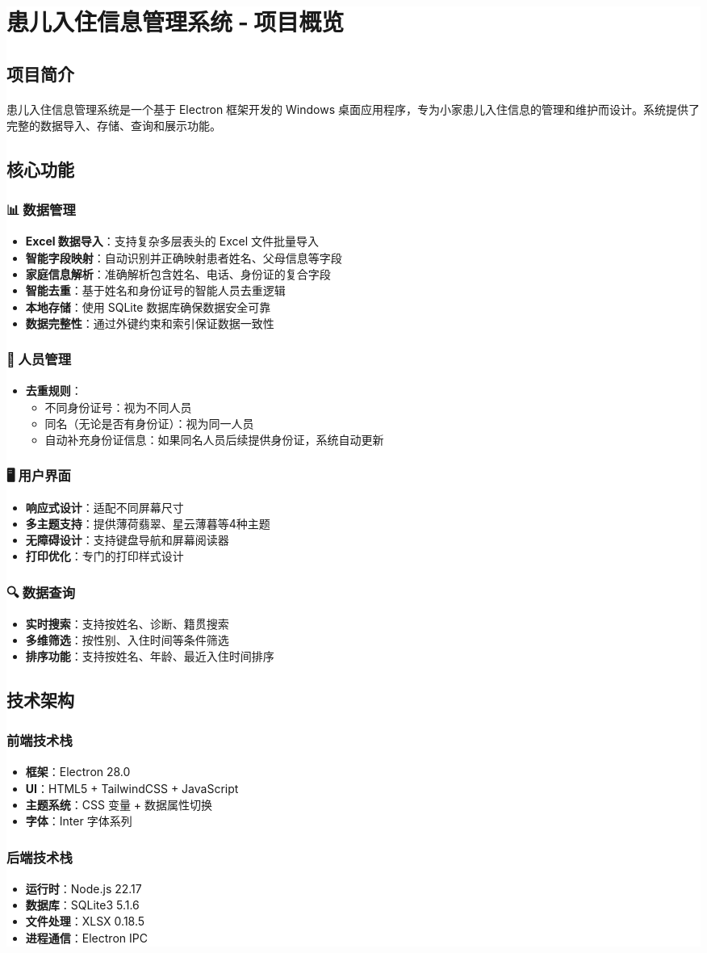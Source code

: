 # 患儿入住信息管理系统 - 项目概览

## 项目简介

患儿入住信息管理系统是一个基于 Electron 框架开发的 Windows 桌面应用程序，专为小家患儿入住信息的管理和维护而设计。系统提供了完整的数据导入、存储、查询和展示功能。

## 核心功能

### 📊 数据管理
- **Excel 数据导入**：支持复杂多层表头的 Excel 文件批量导入
- **智能字段映射**：自动识别并正确映射患者姓名、父母信息等字段
- **家庭信息解析**：准确解析包含姓名、电话、身份证的复合字段
- **智能去重**：基于姓名和身份证号的智能人员去重逻辑
- **本地存储**：使用 SQLite 数据库确保数据安全可靠
- **数据完整性**：通过外键约束和索引保证数据一致性

### 👥 人员管理
- **去重规则**：
  - 不同身份证号：视为不同人员  
  - 同名（无论是否有身份证）：视为同一人员
  - 自动补充身份证信息：如果同名人员后续提供身份证，系统自动更新

### 🖥️ 用户界面
- **响应式设计**：适配不同屏幕尺寸
- **多主题支持**：提供薄荷翡翠、星云薄暮等4种主题
- **无障碍设计**：支持键盘导航和屏幕阅读器
- **打印优化**：专门的打印样式设计

### 🔍 数据查询
- **实时搜索**：支持按姓名、诊断、籍贯搜索
- **多维筛选**：按性别、入住时间等条件筛选
- **排序功能**：支持按姓名、年龄、最近入住时间排序

## 技术架构

### 前端技术栈
- **框架**：Electron 28.0
- **UI**：HTML5 + TailwindCSS + JavaScript
- **主题系统**：CSS 变量 + 数据属性切换
- **字体**：Inter 字体系列

### 后端技术栈
- **运行时**：Node.js 22.17
- **数据库**：SQLite3 5.1.6
- **文件处理**：XLSX 0.18.5
- **进程通信**：Electron IPC
